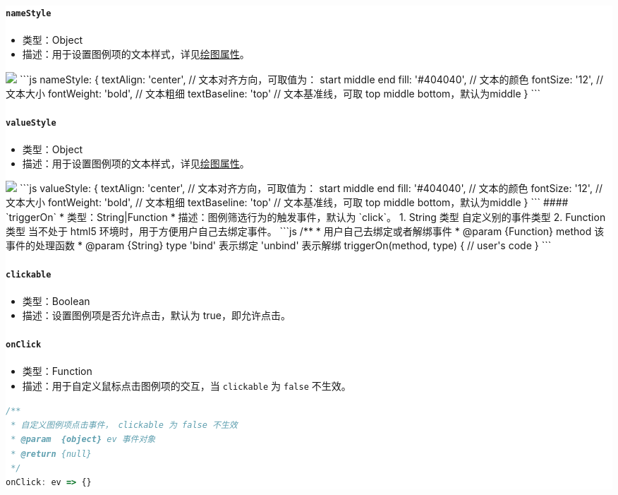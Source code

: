 #### `nameStyle`
* 类型：Object
* 描述：用于设置图例项的文本样式，详见[绘图属性](https://antv.alipay.com/zh-cn/f2/3.x/api/canvas.html)。
<img src="https://gw.alipayobjects.com/zos/skylark/519b406c-f6c6-4f6b-adda-7f25a927aa53/2018/png/2ac06b01-85ec-45fa-9c53-aa742108df9e.png" width="118">
```js
nameStyle: {
  textAlign: 'center', // 文本对齐方向，可取值为： start middle end
  fill: '#404040', // 文本的颜色
  fontSize: '12', // 文本大小
  fontWeight: 'bold', // 文本粗细
  textBaseline: 'top' // 文本基准线，可取 top middle bottom，默认为middle
}
```

#### `valueStyle`
* 类型：Object
* 描述：用于设置图例项的文本样式，详见[绘图属性](https://antv.alipay.com/zh-cn/f2/3.x/api/canvas.html)。
<img src="https://gw.alipayobjects.com/zos/skylark/519b406c-f6c6-4f6b-adda-7f25a927aa53/2018/png/2ac06b01-85ec-45fa-9c53-aa742108df9e.png" width="118">
```js
valueStyle: {
  textAlign: 'center', // 文本对齐方向，可取值为： start middle end
  fill: '#404040', // 文本的颜色
  fontSize: '12', // 文本大小
  fontWeight: 'bold', // 文本粗细
  textBaseline: 'top' // 文本基准线，可取 top middle bottom，默认为middle
}
```
#### `triggerOn`
* 类型：String|Function
* 描述：图例筛选行为的触发事件，默认为 `click`。
1. String 类型
  自定义别的事件类型
2. Function 类型
  当不处于 html5 环境时，用于方便用户自己去绑定事件。
    ```js
    /**
    * 用户自己去绑定或者解绑事件
    * @param {Function} method 该事件的处理函数
    * @param {String} type 'bind' 表示绑定 'unbind' 表示解绑
    triggerOn(method, type) {
      // user's code
    }
    ```

#### `clickable`
* 类型：Boolean
* 描述：设置图例项是否允许点击，默认为 true，即允许点击。

#### `onClick`
* 类型：Function
* 描述：用于自定义鼠标点击图例项的交互，当 `clickable` 为 `false` 不生效。
```js
/**
 * 自定义图例项点击事件， clickable 为 false 不生效
 * @param  {object} ev 事件对象
 * @return {null}
 */
onClick: ev => {}
```
